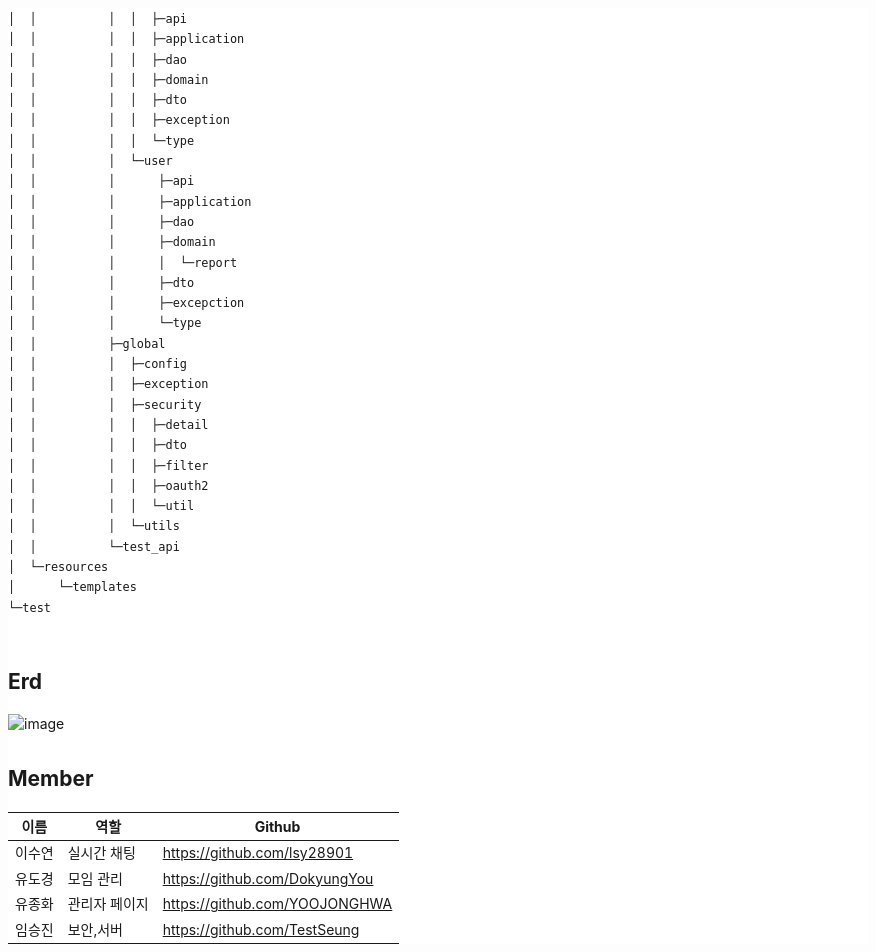 ```
│  │          │  │  ├─api
│  │          │  │  ├─application
│  │          │  │  ├─dao
│  │          │  │  ├─domain
│  │          │  │  ├─dto
│  │          │  │  ├─exception
│  │          │  │  └─type
│  │          │  └─user
│  │          │      ├─api
│  │          │      ├─application
│  │          │      ├─dao
│  │          │      ├─domain
│  │          │      │  └─report
│  │          │      ├─dto
│  │          │      ├─excepction
│  │          │      └─type
│  │          ├─global
│  │          │  ├─config
│  │          │  ├─exception
│  │          │  ├─security
│  │          │  │  ├─detail
│  │          │  │  ├─dto
│  │          │  │  ├─filter
│  │          │  │  ├─oauth2
│  │          │  │  └─util
│  │          │  └─utils
│  │          └─test_api
│  └─resources
│      └─templates
└─test


```

## Erd

![image](https://github.com/user-attachments/assets/f27a4daf-81f5-4e27-941e-7069d5e9d500)

## Member



| 이름  | 역할         | Github |
|-----|------------|---|
| 이수연 | 실시간 채팅 | https://github.com/lsy28901 |
| 유도경 | 모임 관리 | https://github.com/DokyungYou |
| 유종화 | 관리자 페이지 | https://github.com/YOOJONGHWA |
| 임승진 | 보안,서버 | https://github.com/TestSeung |

